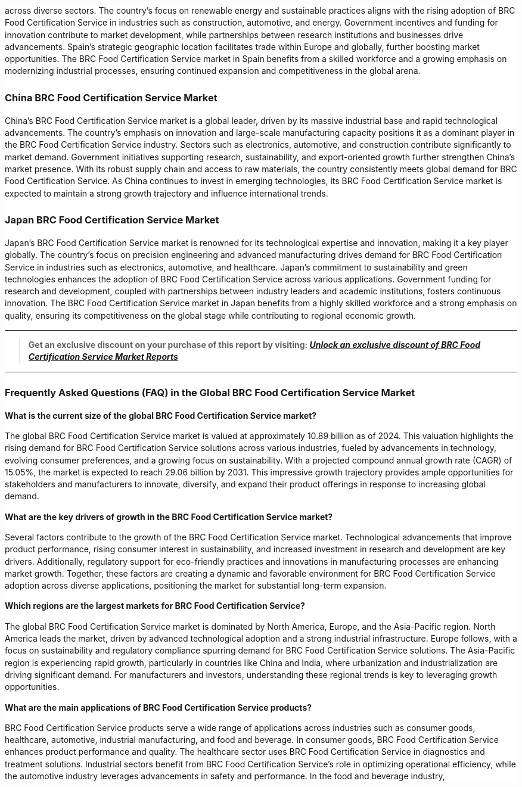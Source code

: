 across diverse sectors. The country&rsquo;s focus on renewable energy and sustainable practices aligns with the rising adoption of BRC Food Certification Service in industries such as construction, automotive, and energy. Government incentives and funding for innovation contribute to market development, while partnerships between research institutions and businesses drive advancements. Spain&rsquo;s strategic geographic location facilitates trade within Europe and globally, further boosting market opportunities. The BRC Food Certification Service market in Spain benefits from a skilled workforce and a growing emphasis on modernizing industrial processes, ensuring continued expansion and competitiveness in the global arena.</p><h3>China BRC Food Certification Service Market</h3><p>China&rsquo;s BRC Food Certification Service market is a global leader, driven by its massive industrial base and rapid technological advancements. The country&rsquo;s emphasis on innovation and large-scale manufacturing capacity positions it as a dominant player in the BRC Food Certification Service industry. Sectors such as electronics, automotive, and construction contribute significantly to market demand. Government initiatives supporting research, sustainability, and export-oriented growth further strengthen China&rsquo;s market presence. With its robust supply chain and access to raw materials, the country consistently meets global demand for BRC Food Certification Service. As China continues to invest in emerging technologies, its BRC Food Certification Service market is expected to maintain a strong growth trajectory and influence international trends.</p><h3>Japan BRC Food Certification Service Market</h3><p>Japan&rsquo;s BRC Food Certification Service market is renowned for its technological expertise and innovation, making it a key player globally. The country&rsquo;s focus on precision engineering and advanced manufacturing drives demand for BRC Food Certification Service in industries such as electronics, automotive, and healthcare. Japan&rsquo;s commitment to sustainability and green technologies enhances the adoption of BRC Food Certification Service across various applications. Government funding for research and development, coupled with partnerships between industry leaders and academic institutions, fosters continuous innovation. The BRC Food Certification Service market in Japan benefits from a highly skilled workforce and a strong emphasis on quality, ensuring its competitiveness on the global stage while contributing to regional economic growth.</p><hr /><blockquote><p><strong>Get an exclusive discount on your purchase of this report by visiting: <em><a href="://marketresearchpulse.com/ask-for-discount/96709?utm_source=Github&amp;utm_medium=026">Unlock an exclusive discount of BRC Food Certification Service Market Reports</a></em>&nbsp;</strong></p></blockquote><hr /><h3>Frequently Asked Questions (FAQ) in the Global BRC Food Certification Service Market</h3><p><strong>What is the current size of the global BRC Food Certification Service market?</strong></p><p>The global BRC Food Certification Service market is valued at approximately 10.89 billion as of 2024. This valuation highlights the rising demand for BRC Food Certification Service solutions across various industries, fueled by advancements in technology, evolving consumer preferences, and a growing focus on sustainability. With a projected compound annual growth rate (CAGR) of 15.05%, the market is expected to reach 29.06 billion by 2031. This impressive growth trajectory provides ample opportunities for stakeholders and manufacturers to innovate, diversify, and expand their product offerings in response to increasing global demand.</p><p><strong>What are the key drivers of growth in the BRC Food Certification Service market?</strong></p><p>Several factors contribute to the growth of the BRC Food Certification Service market. Technological advancements that improve product performance, rising consumer interest in sustainability, and increased investment in research and development are key drivers. Additionally, regulatory support for eco-friendly practices and innovations in manufacturing processes are enhancing market growth. Together, these factors are creating a dynamic and favorable environment for BRC Food Certification Service adoption across diverse applications, positioning the market for substantial long-term expansion.</p><p><strong>Which regions are the largest markets for BRC Food Certification Service?</strong></p><p>The global BRC Food Certification Service market is dominated by North America, Europe, and the Asia-Pacific region. North America leads the market, driven by advanced technological adoption and a strong industrial infrastructure. Europe follows, with a focus on sustainability and regulatory compliance spurring demand for BRC Food Certification Service solutions. The Asia-Pacific region is experiencing rapid growth, particularly in countries like China and India, where urbanization and industrialization are driving significant demand. For manufacturers and investors, understanding these regional trends is key to leveraging growth opportunities.</p><p><strong>What are the main applications of BRC Food Certification Service products?</strong></p><p>BRC Food Certification Service products serve a wide range of applications across industries such as consumer goods, healthcare, automotive, industrial manufacturing, and food and beverage. In consumer goods, BRC Food Certification Service enhances product performance and quality. The healthcare sector uses BRC Food Certification Service in diagnostics and treatment solutions. Industrial sectors benefit from BRC Food Certification Service&rsquo;s role in optimizing operational efficiency, while the automotive industry leverages advancements in safety and performance. In the food and beverage industry,